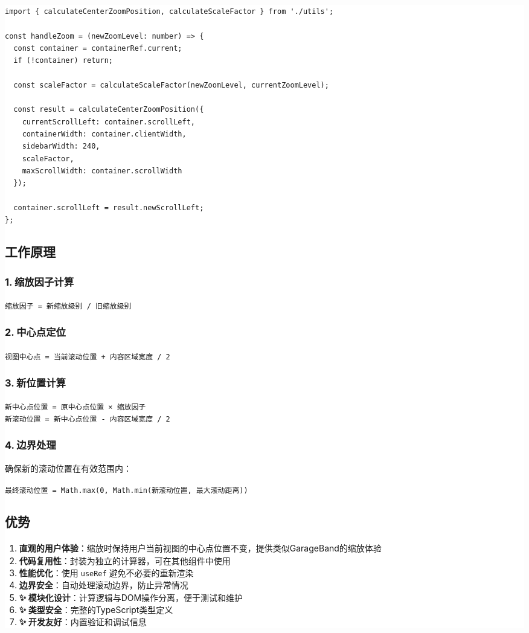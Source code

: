 ```tsx
import { calculateCenterZoomPosition, calculateScaleFactor } from './utils';

const handleZoom = (newZoomLevel: number) => {
  const container = containerRef.current;
  if (!container) return;
  
  const scaleFactor = calculateScaleFactor(newZoomLevel, currentZoomLevel);
  
  const result = calculateCenterZoomPosition({
    currentScrollLeft: container.scrollLeft,
    containerWidth: container.clientWidth,
    sidebarWidth: 240,
    scaleFactor,
    maxScrollWidth: container.scrollWidth
  });
  
  container.scrollLeft = result.newScrollLeft;
};
```

## 工作原理

### 1. 缩放因子计算
```
缩放因子 = 新缩放级别 / 旧缩放级别
```

### 2. 中心点定位
```
视图中心点 = 当前滚动位置 + 内容区域宽度 / 2
```

### 3. 新位置计算
```
新中心点位置 = 原中心点位置 × 缩放因子
新滚动位置 = 新中心点位置 - 内容区域宽度 / 2
```

### 4. 边界处理
确保新的滚动位置在有效范围内：
```
最终滚动位置 = Math.max(0, Math.min(新滚动位置, 最大滚动距离))
```

## 优势

1. **直观的用户体验**：缩放时保持用户当前视图的中心点位置不变，提供类似GarageBand的缩放体验
2. **代码复用性**：封装为独立的计算器，可在其他组件中使用
3. **性能优化**：使用 `useRef` 避免不必要的重新渲染
4. **边界安全**：自动处理滚动边界，防止异常情况
5. **✨ 模块化设计**：计算逻辑与DOM操作分离，便于测试和维护
6. **✨ 类型安全**：完整的TypeScript类型定义
7. **✨ 开发友好**：内置验证和调试信息
